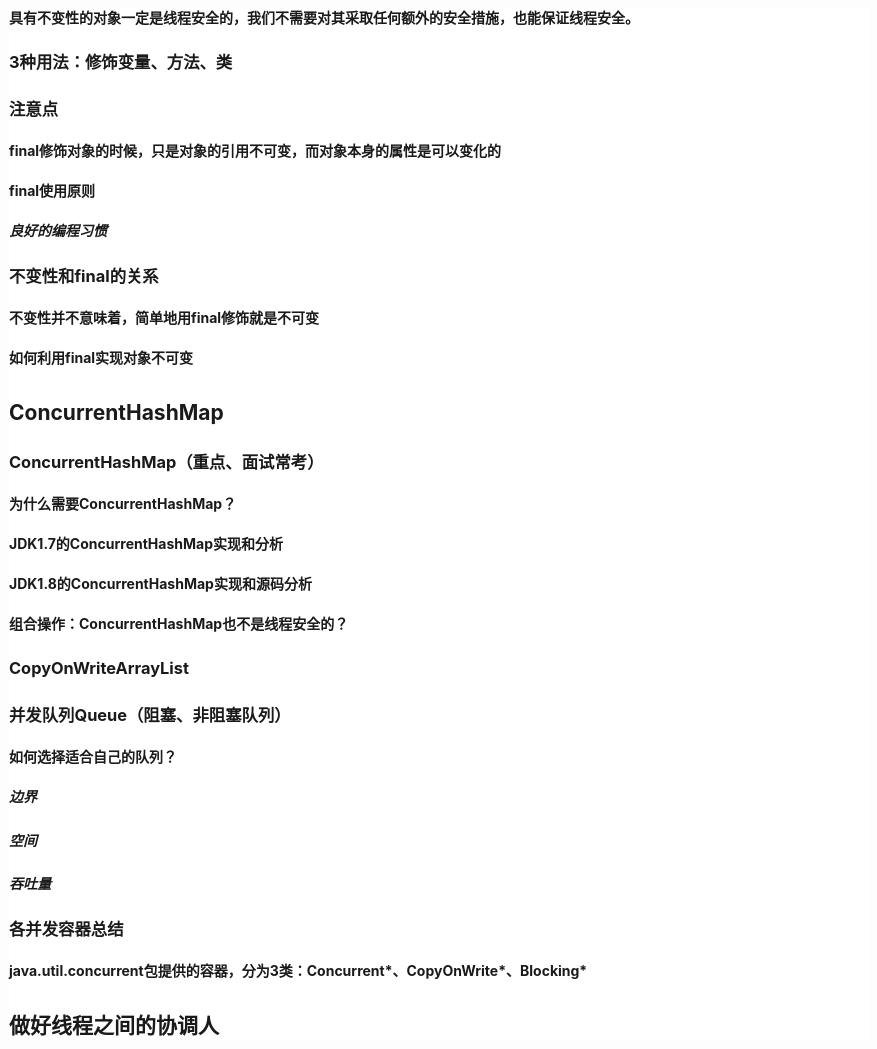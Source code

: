 #### 具有不变性的对象一定是线程安全的，我们不需要对其采取任何额外的安全措施，也能保证线程安全。

### 3种用法：修饰变量、方法、类

### 注意点

#### final修饰对象的时候，只是对象的引用不可变，而对象本身的属性是可以变化的

#### final使用原则

##### 良好的编程习惯

### 不变性和final的关系

#### 不变性并不意味着，简单地用final修饰就是不可变

#### 如何利用final实现对象不可变

## ConcurrentHashMap

### ConcurrentHashMap（重点、面试常考）

#### 为什么需要ConcurrentHashMap？

#### JDK1.7的ConcurrentHashMap实现和分析

#### JDK1.8的ConcurrentHashMap实现和源码分析

#### 组合操作：ConcurrentHashMap也不是线程安全的？

### CopyOnWriteArrayList

### 并发队列Queue（阻塞、非阻塞队列）

#### 如何选择适合自己的队列？

##### 边界

##### 空间

##### 吞吐量

### 各并发容器总结

#### java.util.concurrent包提供的容器，分为3类：Concurrent*、CopyOnWrite*、Blocking*

## 做好线程之间的协调人
